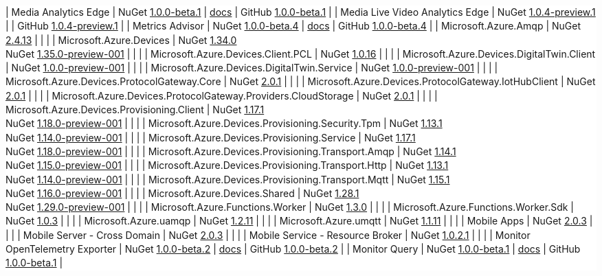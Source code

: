 | Media Analytics Edge | NuGet [1.0.0-beta.1](https://www.nuget.org/packages/Azure.Media.Analytics.Edge/1.0.0-beta.1) | [docs](/dotnet/api/overview/azure/Media.Analytics.Edge-readme-pre) | GitHub [1.0.0-beta.1](https://github.com/Azure/azure-sdk-for-net/tree/Azure.Media.Analytics.Edge_1.0.0-beta.1/sdk/mediaservices/Azure.Media.Analytics.Edge) |
| Media Live Video Analytics Edge | NuGet [1.0.4-preview.1](https://www.nuget.org/packages/Microsoft.Azure.Media.LiveVideoAnalytics.Edge/1.0.4-preview.1) |  | GitHub [1.0.4-preview.1](https://github.com/Azure/azure-sdk-for-net/tree/Microsoft.Azure.Media.LiveVideoAnalytics.Edge_1.0.4-preview.1/sdk/mediaservices/Microsoft.Azure.Media.LiveVideoAnalytics.Edge) |
| Metrics Advisor | NuGet [1.0.0-beta.4](https://www.nuget.org/packages/Azure.AI.MetricsAdvisor/1.0.0-beta.4) | [docs](/dotnet/api/overview/azure/AI.MetricsAdvisor-readme-pre) | GitHub [1.0.0-beta.4](https://github.com/Azure/azure-sdk-for-net/tree/Azure.AI.MetricsAdvisor_1.0.0-beta.4/sdk/metricsadvisor/Azure.AI.MetricsAdvisor/) |
| Microsoft.Azure.Amqp | NuGet [2.4.13](https://www.nuget.org/packages/Microsoft.Azure.Amqp/2.4.13) |  |  |
| Microsoft.Azure.Devices | NuGet [1.34.0](https://www.nuget.org/packages/Microsoft.Azure.Devices/1.34.0)<br>NuGet [1.35.0-preview-001](https://www.nuget.org/packages/Microsoft.Azure.Devices/1.35.0-preview-001) |  |  |
| Microsoft.Azure.Devices.Client.PCL | NuGet [1.0.16](https://www.nuget.org/packages/Microsoft.Azure.Devices.Client.PCL/1.0.16) |  |  |
| Microsoft.Azure.Devices.DigitalTwin.Client | NuGet [1.0.0-preview-001](https://www.nuget.org/packages/Microsoft.Azure.Devices.DigitalTwin.Client/1.0.0-preview-001) |  |  |
| Microsoft.Azure.Devices.DigitalTwin.Service | NuGet [1.0.0-preview-001](https://www.nuget.org/packages/Microsoft.Azure.Devices.DigitalTwin.Service/1.0.0-preview-001) |  |  |
| Microsoft.Azure.Devices.ProtocolGateway.Core | NuGet [2.0.1](https://www.nuget.org/packages/Microsoft.Azure.Devices.ProtocolGateway.Core/2.0.1) |  |  |
| Microsoft.Azure.Devices.ProtocolGateway.IotHubClient | NuGet [2.0.1](https://www.nuget.org/packages/Microsoft.Azure.Devices.ProtocolGateway.IotHubClient/2.0.1) |  |  |
| Microsoft.Azure.Devices.ProtocolGateway.Providers.CloudStorage | NuGet [2.0.1](https://www.nuget.org/packages/Microsoft.Azure.Devices.ProtocolGateway.Providers.CloudStorage/2.0.1) |  |  |
| Microsoft.Azure.Devices.Provisioning.Client | NuGet [1.17.1](https://www.nuget.org/packages/Microsoft.Azure.Devices.Provisioning.Client/1.17.1)<br>NuGet [1.18.0-preview-001](https://www.nuget.org/packages/Microsoft.Azure.Devices.Provisioning.Client/1.18.0-preview-001) |  |  |
| Microsoft.Azure.Devices.Provisioning.Security.Tpm | NuGet [1.13.1](https://www.nuget.org/packages/Microsoft.Azure.Devices.Provisioning.Security.Tpm/1.13.1)<br>NuGet [1.14.0-preview-001](https://www.nuget.org/packages/Microsoft.Azure.Devices.Provisioning.Security.Tpm/1.14.0-preview-001) |  |  |
| Microsoft.Azure.Devices.Provisioning.Service | NuGet [1.17.1](https://www.nuget.org/packages/Microsoft.Azure.Devices.Provisioning.Service/1.17.1)<br>NuGet [1.18.0-preview-001](https://www.nuget.org/packages/Microsoft.Azure.Devices.Provisioning.Service/1.18.0-preview-001) |  |  |
| Microsoft.Azure.Devices.Provisioning.Transport.Amqp | NuGet [1.14.1](https://www.nuget.org/packages/Microsoft.Azure.Devices.Provisioning.Transport.Amqp/1.14.1)<br>NuGet [1.15.0-preview-001](https://www.nuget.org/packages/Microsoft.Azure.Devices.Provisioning.Transport.Amqp/1.15.0-preview-001) |  |  |
| Microsoft.Azure.Devices.Provisioning.Transport.Http | NuGet [1.13.1](https://www.nuget.org/packages/Microsoft.Azure.Devices.Provisioning.Transport.Http/1.13.1)<br>NuGet [1.14.0-preview-001](https://www.nuget.org/packages/Microsoft.Azure.Devices.Provisioning.Transport.Http/1.14.0-preview-001) |  |  |
| Microsoft.Azure.Devices.Provisioning.Transport.Mqtt | NuGet [1.15.1](https://www.nuget.org/packages/Microsoft.Azure.Devices.Provisioning.Transport.Mqtt/1.15.1)<br>NuGet [1.16.0-preview-001](https://www.nuget.org/packages/Microsoft.Azure.Devices.Provisioning.Transport.Mqtt/1.16.0-preview-001) |  |  |
| Microsoft.Azure.Devices.Shared | NuGet [1.28.1](https://www.nuget.org/packages/Microsoft.Azure.Devices.Shared/1.28.1)<br>NuGet [1.29.0-preview-001](https://www.nuget.org/packages/Microsoft.Azure.Devices.Shared/1.29.0-preview-001) |  |  |
| Microsoft.Azure.Functions.Worker | NuGet [1.3.0](https://www.nuget.org/packages/Microsoft.Azure.Functions.Worker/1.3.0) |  |  |
| Microsoft.Azure.Functions.Worker.Sdk | NuGet [1.0.3](https://www.nuget.org/packages/Microsoft.Azure.Functions.Worker.Sdk/1.0.3) |  |  |
| Microsoft.Azure.uamqp | NuGet [1.2.11](https://www.nuget.org/packages/Microsoft.Azure.uamqp/1.2.11) |  |  |
| Microsoft.Azure.umqtt | NuGet [1.1.11](https://www.nuget.org/packages/Microsoft.Azure.umqtt/1.1.11) |  |  |
| Mobile Apps | NuGet [2.0.3](https://www.nuget.org/packages/Microsoft.Azure.Mobile.Server/2.0.3) |  |  |
| Mobile Server - Cross Domain | NuGet [2.0.3](https://www.nuget.org/packages/Microsoft.Azure.Mobile.Server.CrossDomain/2.0.3) |  |  |
| Mobile Service - Resource Broker | NuGet [1.0.2.1](https://www.nuget.org/packages/Microsoft.WindowsAzure.Mobile.Service.ResourceBroker/1.0.2.1) |  |  |
| Monitor OpenTelemetry Exporter | NuGet [1.0.0-beta.2](https://www.nuget.org/packages/Azure.Monitor.OpenTelemetry.Exporter/1.0.0-beta.2) | [docs](/dotnet/api/overview/azure/Monitor.OpenTelemetry.Exporter-readme-pre) | GitHub [1.0.0-beta.2](https://github.com/Azure/azure-sdk-for-net/tree/Azure.Monitor.OpenTelemetry.Exporter_1.0.0-beta.2/sdk/monitor/Azure.Monitor.OpenTelemetry.Exporter/) |
| Monitor Query | NuGet [1.0.0-beta.1](https://www.nuget.org/packages/Azure.Monitor.Query/1.0.0-beta.1) | [docs](/dotnet/api/overview/azure/Monitor.Query-readme-pre) | GitHub [1.0.0-beta.1](https://github.com/Azure/azure-sdk-for-net/tree/Azure.Monitor.Query_1.0.0-beta.1/sdk/monitor/Azure.Monitor.Query/) |